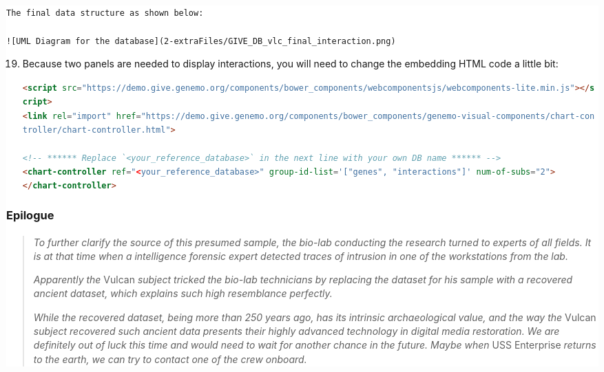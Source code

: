     The final data structure as shown below:

    ![UML Diagram for the database](2-extraFiles/GIVE_DB_vlc_final_interaction.png)

19. Because two panels are needed to display interactions, you will need to change the embedding HTML code a little bit:  
    ```html
    <script src="https://demo.give.genemo.org/components/bower_components/webcomponentsjs/webcomponents-lite.min.js"></script>
    <link rel="import" href="https://demo.give.genemo.org/components/bower_components/genemo-visual-components/chart-controller/chart-controller.html">

    <!-- ****** Replace `<your_reference_database>` in the next line with your own DB name ****** -->
    <chart-controller ref="<your_reference_database>" group-id-list='["genes", "interactions"]' num-of-subs="2">
    </chart-controller>
    ```

### Epilogue

> *To further clarify the source of this presumed sample, the bio-lab conducting the research turned to experts of all fields. It is at that time when a intelligence forensic expert detected traces of intrusion in one of the workstations from the lab.*
>
> *Apparently the* Vulcan *subject tricked the bio-lab technicians by replacing the dataset for his sample with a recovered ancient dataset, which explains such high resemblance perfectly.*
>
> *While the recovered dataset, being more than 250 years ago, has its intrinsic archaeological value, and the way the* Vulcan *subject recovered such ancient data presents their highly advanced technology in digital media restoration. We are definitely out of luck this time and would need to wait for another chance in the future. Maybe when* USS Enterprise *returns to the earth, we can try to contact one of the crew onboard.*
